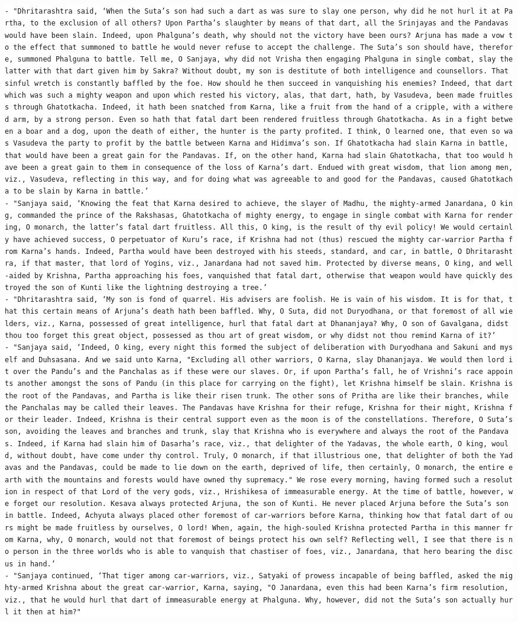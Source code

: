 	- "Dhritarashtra said, ‘When the Suta’s son had such a dart as was sure to slay one person, why did he not hurl it at Partha, to the exclusion of all others? Upon Partha’s slaughter by means of that dart, all the Srinjayas and the Pandavas would have been slain. Indeed, upon Phalguna’s death, why should not the victory have been ours? Arjuna has made a vow to the effect that summoned to battle he would never refuse to accept the challenge. The Suta’s son should have, therefore, summoned Phalguna to battle. Tell me, O Sanjaya, why did not Vrisha then engaging Phalguna in single combat, slay the latter with that dart given him by Sakra? Without doubt, my son is destitute of both intelligence and counsellors. That sinful wretch is constantly baffled by the foe. How should he then succeed in vanquishing his enemies? Indeed, that dart which was such a mighty weapon and upon which rested his victory, alas, that dart, hath, by Vasudeva, been made fruitless through Ghatotkacha. Indeed, it hath been snatched from Karna, like a fruit from the hand of a cripple, with a withered arm, by a strong person. Even so hath that fatal dart been rendered fruitless through Ghatotkacha. As in a fight between a boar and a dog, upon the death of either, the hunter is the party profited. I think, O learned one, that even so was Vasudeva the party to profit by the battle between Karna and Hidimva’s son. If Ghatotkacha had slain Karna in battle, that would have been a great gain for the Pandavas. If, on the other hand, Karna had slain Ghatotkacha, that too would have been a great gain to them in consequence of the loss of Karna’s dart. Endued with great wisdom, that lion among men, viz., Vasudeva, reflecting in this way, and for doing what was agreeable to and good for the Pandavas, caused Ghatotkacha to be slain by Karna in battle.’
	- "Sanjaya said, ‘Knowing the feat that Karna desired to achieve, the slayer of Madhu, the mighty-armed Janardana, O king, commanded the prince of the Rakshasas, Ghatotkacha of mighty energy, to engage in single combat with Karna for rendering, O monarch, the latter’s fatal dart fruitless. All this, O king, is the result of thy evil policy! We would certainly have achieved success, O perpetuator of Kuru’s race, if Krishna had not (thus) rescued the mighty car-warrior Partha from Karna’s hands. Indeed, Partha would have been destroyed with his steeds, standard, and car, in battle, O Dhritarashtra, if that master, that lord of Yogins, viz., Janardana had not saved him. Protected by diverse means, O king, and well-aided by Krishna, Partha approaching his foes, vanquished that fatal dart, otherwise that weapon would have quickly destroyed the son of Kunti like the lightning destroying a tree.’
	- "Dhritarashtra said, ‘My son is fond of quarrel. His advisers are foolish. He is vain of his wisdom. It is for that, that this certain means of Arjuna’s death hath been baffled. Why, O Suta, did not Duryodhana, or that foremost of all wielders, viz., Karna, possessed of great intelligence, hurl that fatal dart at Dhananjaya? Why, O son of Gavalgana, didst thou too forget this great object, possessed as thou art of great wisdom, or why didst not thou remind Karna of it?’
	- "Sanjaya said, ‘Indeed, O king, every night this formed the subject of deliberation with Duryodhana and Sakuni and myself and Duhsasana. And we said unto Karna, "Excluding all other warriors, O Karna, slay Dhananjaya. We would then lord it over the Pandu’s and the Panchalas as if these were our slaves. Or, if upon Partha’s fall, he of Vrishni’s race appoints another amongst the sons of Pandu (in this place for carrying on the fight), let Krishna himself be slain. Krishna is the root of the Pandavas, and Partha is like their risen trunk. The other sons of Pritha are like their branches, while the Panchalas may be called their leaves. The Pandavas have Krishna for their refuge, Krishna for their might, Krishna for their leader. Indeed, Krishna is their central support even as the moon is of the constellations. Therefore, O Suta’s son, avoiding the leaves and branches and trunk, slay that Krishna who is everywhere and always the root of the Pandavas. Indeed, if Karna had slain him of Dasarha’s race, viz., that delighter of the Yadavas, the whole earth, O king, would, without doubt, have come under thy control. Truly, O monarch, if that illustrious one, that delighter of both the Yadavas and the Pandavas, could be made to lie down on the earth, deprived of life, then certainly, O monarch, the entire earth with the mountains and forests would have owned thy supremacy." We rose every morning, having formed such a resolution in respect of that Lord of the very gods, viz., Hrishikesa of immeasurable energy. At the time of battle, however, we forget our resolution. Kesava always protected Arjuna, the son of Kunti. He never placed Arjuna before the Suta’s son in battle. Indeed, Achyuta always placed other foremost of car-warriors before Karna, thinking how that fatal dart of ours might be made fruitless by ourselves, O lord! When, again, the high-souled Krishna protected Partha in this manner from Karna, why, O monarch, would not that foremost of beings protect his own self? Reflecting well, I see that there is no person in the three worlds who is able to vanquish that chastiser of foes, viz., Janardana, that hero bearing the discus in hand.’
	- "Sanjaya continued, ‘That tiger among car-warriors, viz., Satyaki of prowess incapable of being baffled, asked the mighty-armed Krishna about the great car-warrior, Karna, saying, "O Janardana, even this had been Karna’s firm resolution, viz., that he would hurl that dart of immeasurable energy at Phalguna. Why, however, did not the Suta’s son actually hurl it then at him?"
